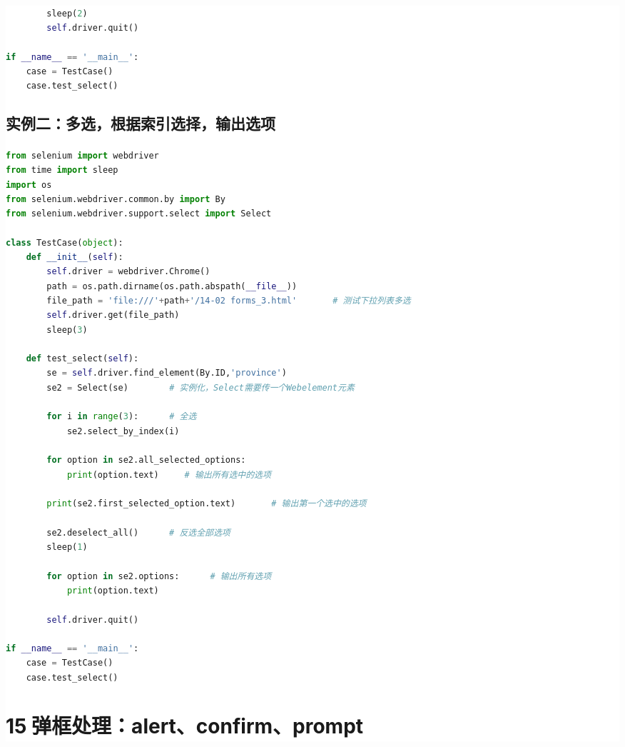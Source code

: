 ```python
        sleep(2)
        self.driver.quit()

if __name__ == '__main__':
    case = TestCase()
    case.test_select()
```

## 实例二：多选，根据索引选择，输出选项

```python
from selenium import webdriver
from time import sleep
import os
from selenium.webdriver.common.by import By
from selenium.webdriver.support.select import Select

class TestCase(object):
    def __init__(self):
        self.driver = webdriver.Chrome()
        path = os.path.dirname(os.path.abspath(__file__))
        file_path = 'file:///'+path+'/14-02 forms_3.html'       # 测试下拉列表多选
        self.driver.get(file_path)
        sleep(3)

    def test_select(self):
        se = self.driver.find_element(By.ID,'province')
        se2 = Select(se)        # 实例化，Select需要传一个Webelement元素

        for i in range(3):		# 全选
            se2.select_by_index(i)

        for option in se2.all_selected_options:
            print(option.text)     # 输出所有选中的选项

        print(se2.first_selected_option.text)       # 输出第一个选中的选项

        se2.deselect_all()      # 反选全部选项
        sleep(1)

        for option in se2.options:      # 输出所有选项
            print(option.text)

        self.driver.quit()

if __name__ == '__main__':
    case = TestCase()
    case.test_select()
```

# 15 弹框处理：alert、confirm、prompt
